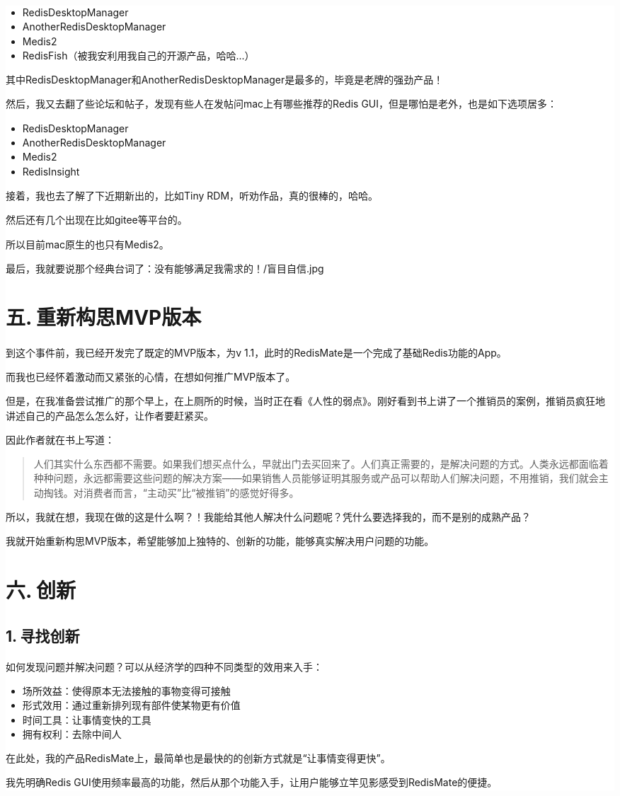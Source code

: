 * RedisDesktopManager
* AnotherRedisDesktopManager
* Medis2
* RedisFish（被我安利用我自己的开源产品，哈哈...）

其中RedisDesktopManager和AnotherRedisDesktopManager是最多的，毕竟是老牌的强劲产品！

然后，我又去翻了些论坛和帖子，发现有些人在发帖问mac上有哪些推荐的Redis GUI，但是哪怕是老外，也是如下选项居多：

* RedisDesktopManager
* AnotherRedisDesktopManager
* Medis2
* RedisInsight

接着，我也去了解了下近期新出的，比如Tiny RDM，听劝作品，真的很棒的，哈哈。

然后还有几个出现在比如gitee等平台的。

所以目前mac原生的也只有Medis2。

最后，我就要说那个经典台词了：没有能够满足我需求的！/盲目自信.jpg



# 五. 重新构思MVP版本

到这个事件前，我已经开发完了既定的MVP版本，为v 1.1，此时的RedisMate是一个完成了基础Redis功能的App。

而我也已经怀着激动而又紧张的心情，在想如何推广MVP版本了。

但是，在我准备尝试推广的那个早上，在上厕所的时候，当时正在看《人性的弱点》。刚好看到书上讲了一个推销员的案例，推销员疯狂地讲述自己的产品怎么怎么好，让作者要赶紧买。

因此作者就在书上写道：

> 人们其实什么东西都不需要。如果我们想买点什么，早就出门去买回来了。人们真正需要的，是解决问题的方式。人类永远都面临着种种问题，永远都需要这些问题的解决方案——如果销售人员能够证明其服务或产品可以帮助人们解决问题，不用推销，我们就会主动掏钱。对消费者而言，“主动买”比“被推销”的感觉好得多。

所以，我就在想，我现在做的这是什么啊？！我能给其他人解决什么问题呢？凭什么要选择我的，而不是别的成熟产品？

我就开始重新构思MVP版本，希望能够加上独特的、创新的功能，能够真实解决用户问题的功能。



# 六. 创新

## 1. 寻找创新

如何发现问题并解决问题？可以从经济学的四种不同类型的效用来入手： 

- 场所效益：使得原本无法接触的事物变得可接触
- 形式效用：通过重新排列现有部件使某物更有价值
- 时间工具：让事情变快的工具
- 拥有权利：去除中间人

在此处，我的产品RedisMate上，最简单也是最快的的创新方式就是“让事情变得更快”。

我先明确Redis GUI使用频率最高的功能，然后从那个功能入手，让用户能够立竿见影感受到RedisMate的便捷。
